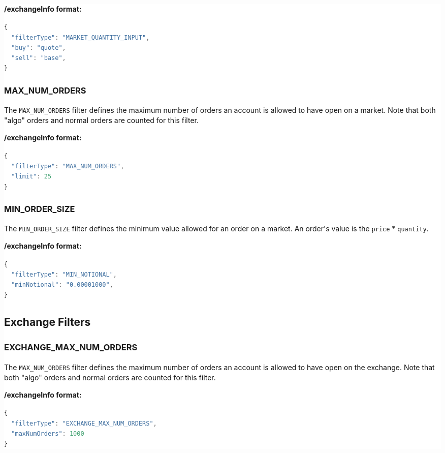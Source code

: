 **/exchangeInfo format:**
```javascript
{
  "filterType": "MARKET_QUANTITY_INPUT",
  "buy": "quote",
  "sell": "base",
}
```

### MAX_NUM_ORDERS
The `MAX_NUM_ORDERS` filter defines the maximum number of orders an account is allowed to have open on a market.
Note that both "algo" orders and normal orders are counted for this filter.

**/exchangeInfo format:**
```javascript
{
  "filterType": "MAX_NUM_ORDERS",
  "limit": 25
}
```

### MIN_ORDER_SIZE
The `MIN_ORDER_SIZE` filter defines the minimum value allowed for an order on a market.
An order's value is the `price` * `quantity`.

**/exchangeInfo format:**
```javascript
{
  "filterType": "MIN_NOTIONAL",
  "minNotional": "0.00001000",
}
```

## Exchange Filters
### EXCHANGE_MAX_NUM_ORDERS
The `MAX_NUM_ORDERS` filter defines the maximum number of orders an account is allowed to have open on the exchange.
Note that both "algo" orders and normal orders are counted for this filter.

**/exchangeInfo format:**
```javascript
{
  "filterType": "EXCHANGE_MAX_NUM_ORDERS",
  "maxNumOrders": 1000
}
```
